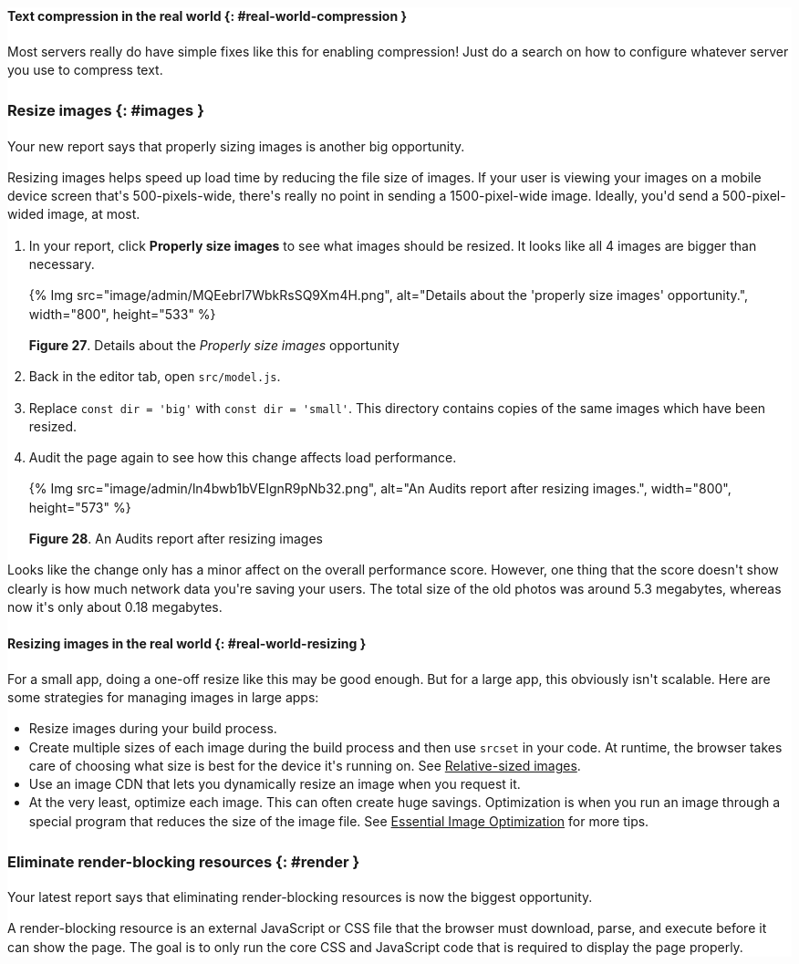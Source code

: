#### Text compression in the real world {: #real-world-compression }

Most servers really do have simple fixes like this for enabling compression! Just do a search on how
to configure whatever server you use to compress text.

### Resize images {: #images }

Your new report says that properly sizing images is another big opportunity.

Resizing images helps speed up load time by reducing the file size of images. If your user is
viewing your images on a mobile device screen that's 500-pixels-wide, there's really no point in
sending a 1500-pixel-wide image. Ideally, you'd send a 500-pixel-wided image, at most.

1.  In your report, click **Properly size images** to see what images should be resized. It looks
    like all 4 images are bigger than necessary.

    {% Img src="image/admin/MQEebrl7WbkRsSQ9Xm4H.png", alt="Details about the 'properly size images' opportunity.", width="800", height="533" %}

    **Figure 27**. Details about the _Properly size images_ opportunity

2.  Back in the editor tab, open `src/model.js`.
3.  Replace `const dir = 'big'` with `const dir = 'small'`. This directory contains copies of the
    same images which have been resized.
4.  Audit the page again to see how this change affects load performance.

    {% Img src="image/admin/ln4bwb1bVEIgnR9pNb32.png", alt="An Audits report after resizing images.", width="800", height="573" %}

    **Figure 28**. An Audits report after resizing images

Looks like the change only has a minor affect on the overall performance score. However, one thing
that the score doesn't show clearly is how much network data you're saving your users. The total
size of the old photos was around 5.3 megabytes, whereas now it's only about 0.18 megabytes.

#### Resizing images in the real world {: #real-world-resizing }

For a small app, doing a one-off resize like this may be good enough. But for a large app, this
obviously isn't scalable. Here are some strategies for managing images in large apps:

- Resize images during your build process.
- Create multiple sizes of each image during the build process and then use `srcset` in your code.
  At runtime, the browser takes care of choosing what size is best for the device it's running on.
  See [Relative-sized images][6].
- Use an image CDN that lets you dynamically resize an image when you request it.
- At the very least, optimize each image. This can often create huge savings. Optimization is when
  you run an image through a special program that reduces the size of the image file. See [Essential
  Image Optimization][7] for more tips.

### Eliminate render-blocking resources {: #render }

Your latest report says that eliminating render-blocking resources is now the biggest opportunity.

A render-blocking resource is an external JavaScript or CSS file that the browser must download,
parse, and execute before it can show the page. The goal is to only run the core CSS and JavaScript
code that is required to display the page properly.


[1]: https://www.coursera.org/learn/web-development#syllabus
[2]: https://glitch.com/edit/#!/tony
[3]: /web/tools/lighthouse
[4]: https://support.google.com/chrome/answer/95464
[5]: https://developer.mozilla.org/en-US/docs/Web/HTTP/Headers/Content-Encoding#Directives
[6]: /web/fundamentals/design-and-ux/responsive/images#relative_sized_images
[7]: https://images.guide/
[8]: /web/fundamentals/performance/critical-rendering-path
[10]: https://webpack.js.org/guides/tree-shaking/
[11]: https://developer.mozilla.org/en-US/docs/Web/API/User_Timing_API
[12]: /web/tools/chrome-devtools/evaluate-performance/reference
[13]: https://developer.mozilla.org/en-US/docs/Web/API/User_Timing_API
[14]: #feedback
[15]: #feedback
[16]: https://github.com/google/webfundamentals/issues/new
[17]: https://crbug.com
[18]: https://groups.google.com/forum/#!forum/google-chrome-developer-tools
[19]: https://stackoverflow.com/questions/tagged/google-chrome-devtools
[20]: https://twitter.com/chromedevtools